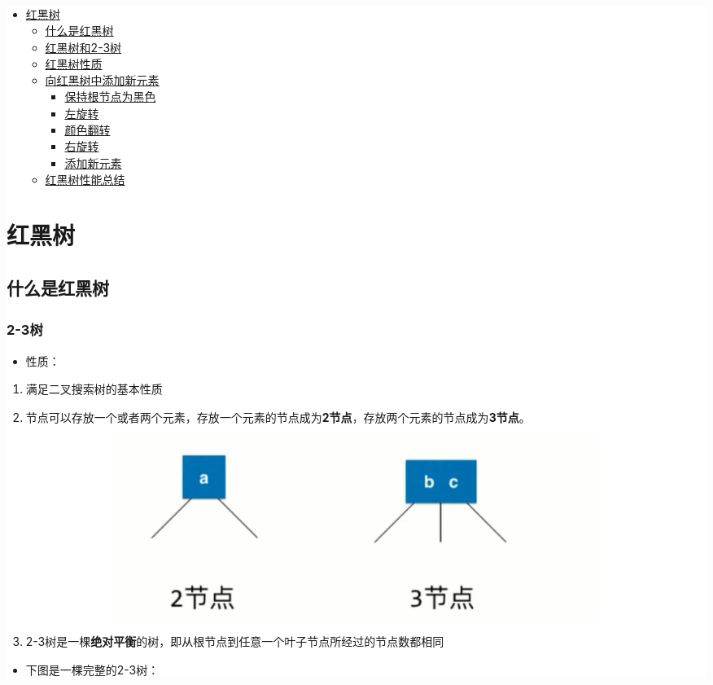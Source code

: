 
* [红黑树](#红黑树)
    * [什么是红黑树](#什么是红黑树)
    * [红黑树和2-3树](#红黑树和2-3树)
    * [红黑树性质](#红黑树性质)
    * [向红黑树中添加新元素](#向红黑树中添加新元素)
        * [保持根节点为黑色](#保持根节点为黑色)
        * [左旋转](#左旋转)
        * [颜色翻转](#颜色翻转)
        * [右旋转](#右旋转)
        * [添加新元素](#添加新元素)
    * [红黑树性能总结](#红黑树性能总结)


# 红黑树
## 什么是红黑树
### 2-3树
- 性质：

1. 满足二叉搜索树的基本性质

2. 节点可以存放一个或者两个元素，存放一个元素的节点成为**2节点**，存放两个元素的节点成为**3节点**。

<div align="center"><img src="pics//redBlackTree//12_1.png" width="600"/></div>

3. 2-3树是一棵**绝对平衡**的树，即从根节点到任意一个叶子节点所经过的节点数都相同

- 下图是一棵完整的2-3树：
